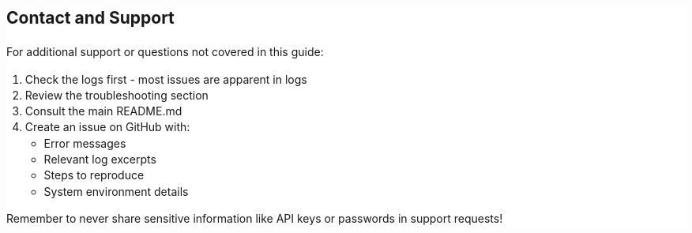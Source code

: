 
## Contact and Support

For additional support or questions not covered in this guide:

1. Check the logs first - most issues are apparent in logs
2. Review the troubleshooting section
3. Consult the main README.md
4. Create an issue on GitHub with:
   - Error messages
   - Relevant log excerpts
   - Steps to reproduce
   - System environment details

Remember to never share sensitive information like API keys or passwords in support requests!